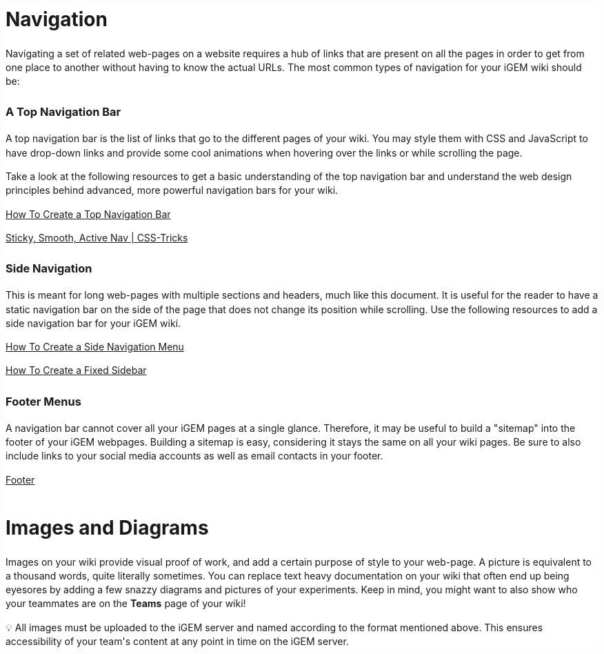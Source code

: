 # Navigation


Navigating a set of related web-pages on a website requires a hub of links that are present on all the pages in order to get from one place to another without having to know the actual URLs.  The most common types of navigation for your iGEM wiki should be:

### A Top Navigation Bar

A top navigation bar is the list of links that go to the different pages of your wiki.  You may style them with CSS and JavaScript to have drop-down links and provide some cool animations when hovering over the links or while scrolling the page.  

Take a look at the following resources to get a basic understanding of the top navigation bar and understand the web design principles behind advanced, more powerful navigation bars for your wiki.

[How To Create a Top Navigation Bar](https://www.w3schools.com/howto/howto_js_topnav.asp)

[Sticky, Smooth, Active Nav | CSS-Tricks](https://css-tricks.com/sticky-smooth-active-nav/)

### Side Navigation

This is meant for long web-pages with multiple sections and headers, much like this document.  It is useful for the reader to have a static navigation bar on the side of the page that does not change its position while scrolling.  Use the following resources to add a side navigation bar for your iGEM wiki.

[How To Create a Side Navigation Menu](https://www.w3schools.com/howto/howto_js_sidenav.asp)

[How To Create a Fixed Sidebar](https://www.w3schools.com/howto/howto_css_fixed_sidebar.asp)

### Footer Menus

A navigation bar cannot cover all your iGEM pages at a single glance.  Therefore, it may be useful to build a "sitemap" into the footer of your iGEM webpages.  Building a sitemap is easy, considering it stays the same on all your wiki pages.  Be sure to also include links to your social media accounts as well as email contacts in your footer.

[Footer](https://materializecss.com/footer.html)

# Images and Diagrams

Images on your wiki provide visual proof of work, and add a certain purpose of style to your web-page.  A picture is equivalent to a thousand words, quite literally sometimes.  You can replace text heavy documentation on your wiki that often end up being eyesores by adding a few snazzy diagrams and pictures of your experiments.  Keep in mind, you might want to also show who your teammates are on the **Teams** page of your wiki!

<aside>
💡 All images must be uploaded to the iGEM server and named according to the format mentioned above.  This ensures accessibility of your team's content at any point in time on the iGEM server.

</aside>
